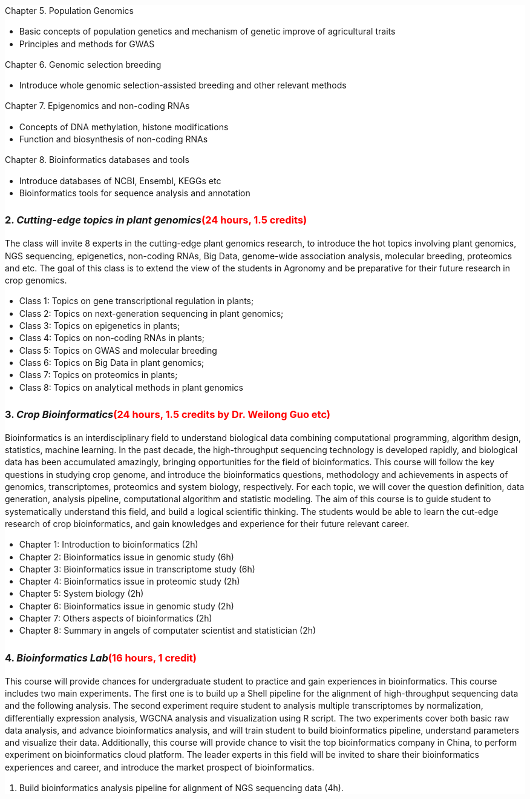    Chapter 5. Population Genomics
   - Basic concepts of population genetics and mechanism of genetic improve of agricultural traits
   - Principles and methods for GWAS

   Chapter 6. Genomic selection breeding
   - Introduce whole genomic selection-assisted breeding and other relevant methods

   Chapter 7. Epigenomics and non-coding RNAs
   - Concepts of DNA methylation, histone modifications
   - Function and biosynthesis of non-coding RNAs

   Chapter 8. Bioinformatics databases and tools
   - Introduce databases of NCBI, Ensembl, KEGGs etc
   - Bioinformatics tools for sequence analysis and annotation

### 2. _Cutting-edge topics in plant genomics_<span style="color:red">(24 hours, 1.5 credits)</span>
   The class will invite 8 experts in the cutting-edge plant genomics research, to introduce the hot topics involving plant genomics, NGS sequencing, epigenetics, non-coding RNAs, Big Data, genome-wide association analysis, molecular breeding, proteomics and etc. The goal of this class is to extend the view of the students in Agronomy and be preparative for their future research in crop genomics.

   - Class 1: Topics on gene transcriptional regulation in plants;
   - Class 2: Topics on next-generation sequencing in plant genomics;
   - Class 3: Topics on epigenetics in plants;
   - Class 4: Topics on non-coding RNAs in plants;
   - Class 5: Topics on GWAS and molecular breeding
   - Class 6: Topics on Big Data in plant genomics;
   - Class 7: Topics on proteomics in plants;
   - Class 8: Topics on analytical methods in plant genomics

### 3. _Crop Bioinformatics_<span style="color:red">(24 hours, 1.5 credits by Dr. Weilong Guo etc)</span>
   Bioinformatics is an interdisciplinary field to understand biological data combining computational programming, algorithm design, statistics, machine learning. In the past decade, the high-throughput sequencing technology is developed rapidly, and biological data has been accumulated amazingly, bringing opportunities for the field of bioinformatics. This course will follow the key questions in studying crop genome, and introduce the bioinformatics questions, methodology and achievements in aspects of genomics, transcriptomes, proteomics and system biology, respectively. For each topic, we will cover the question definition, data generation, analysis pipeline, computational algorithm and statistic modeling. The aim of this course is to guide student to systematically understand this field, and build a logical scientific thinking. The students would be able to learn the cut-edge research of crop bioinformatics, and gain knowledges and experience for their future relevant career.
   - Chapter 1: Introduction to bioinformatics (2h)
   - Chapter 2: Bioinformatics issue in genomic study (6h)
   - Chapter 3: Bioinformatics issue in transcriptome study (6h)
   - Chapter 4: Bioinformatics issue in proteomic study (2h)
   - Chapter 5: System biology (2h)
   - Chapter 6: Bioinformatics issue in genomic study (2h)
   - Chapter 7: Others aspects of bioinformatics (2h)
   - Chapter 8: Summary in angels of computater scientist and statistician (2h)

### 4. _Bioinformatics Lab_<span style="color:red">(16 hours, 1 credit)</span>
   This course will provide chances for undergraduate student to practice and gain experiences in bioinformatics. This course includes two main experiments. The first one is to build up a Shell pipeline for the alignment of high-throughput sequencing data and the following analysis. The second experiment require student to analysis multiple transcriptomes by normalization, differentially expression analysis, WGCNA analysis and visualization using R script. The two experiments cover both basic raw data analysis, and advance bioinformatics analysis, and will train student to build bioinformatics pipeline, understand parameters and visualize their data. Additionally, this course will provide chance to visit the top bioinformatics company in China, to perform experiment on bioinformatics cloud platform. The leader experts in this field will be invited to share their bioinformatics experiences and career, and introduce the market prospect of bioinformatics.
   1) Build bioinformatics analysis pipeline for alignment of NGS sequencing data (4h).